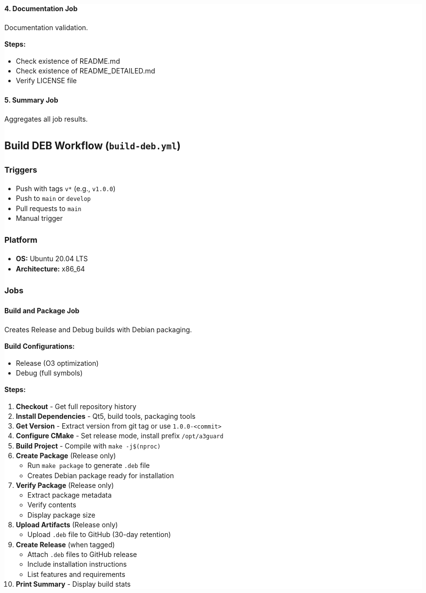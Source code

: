 #### 4. Documentation Job
Documentation validation.

**Steps:**
- Check existence of README.md
- Check existence of README_DETAILED.md
- Verify LICENSE file

#### 5. Summary Job
Aggregates all job results.

## Build DEB Workflow (`build-deb.yml`)

### Triggers
- Push with tags `v*` (e.g., `v1.0.0`)
- Push to `main` or `develop`
- Pull requests to `main`
- Manual trigger

### Platform
- **OS:** Ubuntu 20.04 LTS
- **Architecture:** x86_64

### Jobs

#### Build and Package Job
Creates Release and Debug builds with Debian packaging.

**Build Configurations:**
- Release (O3 optimization)
- Debug (full symbols)

**Steps:**

1. **Checkout** - Get full repository history
2. **Install Dependencies** - Qt5, build tools, packaging tools
3. **Get Version** - Extract version from git tag or use `1.0.0-<commit>`
4. **Configure CMake** - Set release mode, install prefix `/opt/a3guard`
5. **Build Project** - Compile with `make -j$(nproc)`
6. **Create Package** (Release only)
   - Run `make package` to generate `.deb` file
   - Creates Debian package ready for installation
7. **Verify Package** (Release only)
   - Extract package metadata
   - Verify contents
   - Display package size
8. **Upload Artifacts** (Release only)
   - Upload `.deb` file to GitHub (30-day retention)
9. **Create Release** (when tagged)
   - Attach `.deb` files to GitHub release
   - Include installation instructions
   - List features and requirements
10. **Print Summary** - Display build stats
